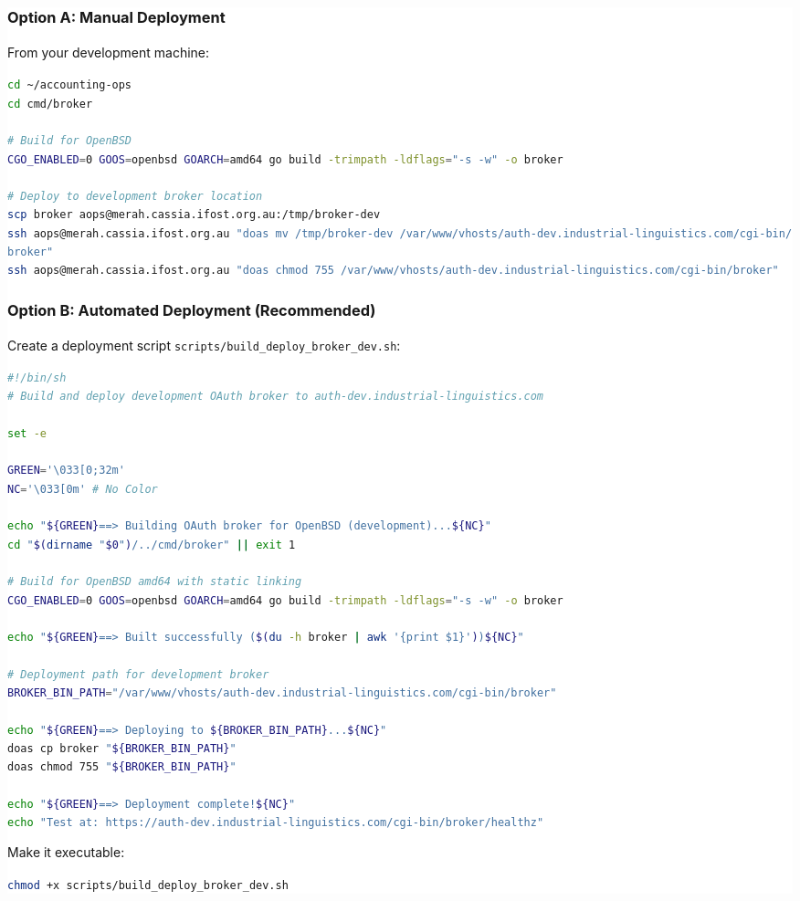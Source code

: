 ### Option A: Manual Deployment

From your development machine:

```bash
cd ~/accounting-ops
cd cmd/broker

# Build for OpenBSD
CGO_ENABLED=0 GOOS=openbsd GOARCH=amd64 go build -trimpath -ldflags="-s -w" -o broker

# Deploy to development broker location
scp broker aops@merah.cassia.ifost.org.au:/tmp/broker-dev
ssh aops@merah.cassia.ifost.org.au "doas mv /tmp/broker-dev /var/www/vhosts/auth-dev.industrial-linguistics.com/cgi-bin/broker"
ssh aops@merah.cassia.ifost.org.au "doas chmod 755 /var/www/vhosts/auth-dev.industrial-linguistics.com/cgi-bin/broker"
```

### Option B: Automated Deployment (Recommended)

Create a deployment script `scripts/build_deploy_broker_dev.sh`:

```bash
#!/bin/sh
# Build and deploy development OAuth broker to auth-dev.industrial-linguistics.com

set -e

GREEN='\033[0;32m'
NC='\033[0m' # No Color

echo "${GREEN}==> Building OAuth broker for OpenBSD (development)...${NC}"
cd "$(dirname "$0")/../cmd/broker" || exit 1

# Build for OpenBSD amd64 with static linking
CGO_ENABLED=0 GOOS=openbsd GOARCH=amd64 go build -trimpath -ldflags="-s -w" -o broker

echo "${GREEN}==> Built successfully ($(du -h broker | awk '{print $1}'))${NC}"

# Deployment path for development broker
BROKER_BIN_PATH="/var/www/vhosts/auth-dev.industrial-linguistics.com/cgi-bin/broker"

echo "${GREEN}==> Deploying to ${BROKER_BIN_PATH}...${NC}"
doas cp broker "${BROKER_BIN_PATH}"
doas chmod 755 "${BROKER_BIN_PATH}"

echo "${GREEN}==> Deployment complete!${NC}"
echo "Test at: https://auth-dev.industrial-linguistics.com/cgi-bin/broker/healthz"
```

Make it executable:
```bash
chmod +x scripts/build_deploy_broker_dev.sh
```
